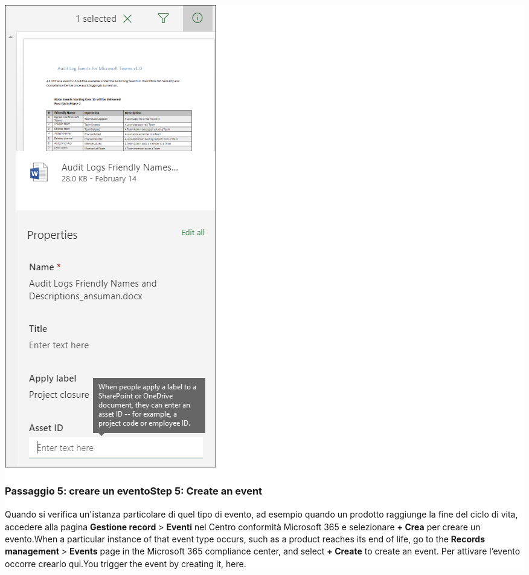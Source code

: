 ![Casella di testo per immettere un ID risorsa](../media/6d31628e-7162-4370-a8d7-de704aafa350.png)
  
### <a name="step-5-create-an-event"></a><span data-ttu-id="a4830-188">Passaggio 5: creare un evento</span><span class="sxs-lookup"><span data-stu-id="a4830-188">Step 5: Create an event</span></span>

<span data-ttu-id="a4830-189">Quando si verifica un'istanza particolare di quel tipo di evento, ad esempio quando un prodotto raggiunge la fine del ciclo di vita, accedere alla pagina **Gestione record** > **Eventi** nel Centro conformità Microsoft 365 e selezionare **+ Crea** per creare un evento.</span><span class="sxs-lookup"><span data-stu-id="a4830-189">When a particular instance of that event type occurs, such as a product reaches its end of life, go to the **Records management** > **Events** page in the Microsoft 365 compliance center, and select **+ Create** to create an event.</span></span> <span data-ttu-id="a4830-190">Per attivare l’evento occorre crearlo qui.</span><span class="sxs-lookup"><span data-stu-id="a4830-190">You trigger the event by creating it, here.</span></span>
